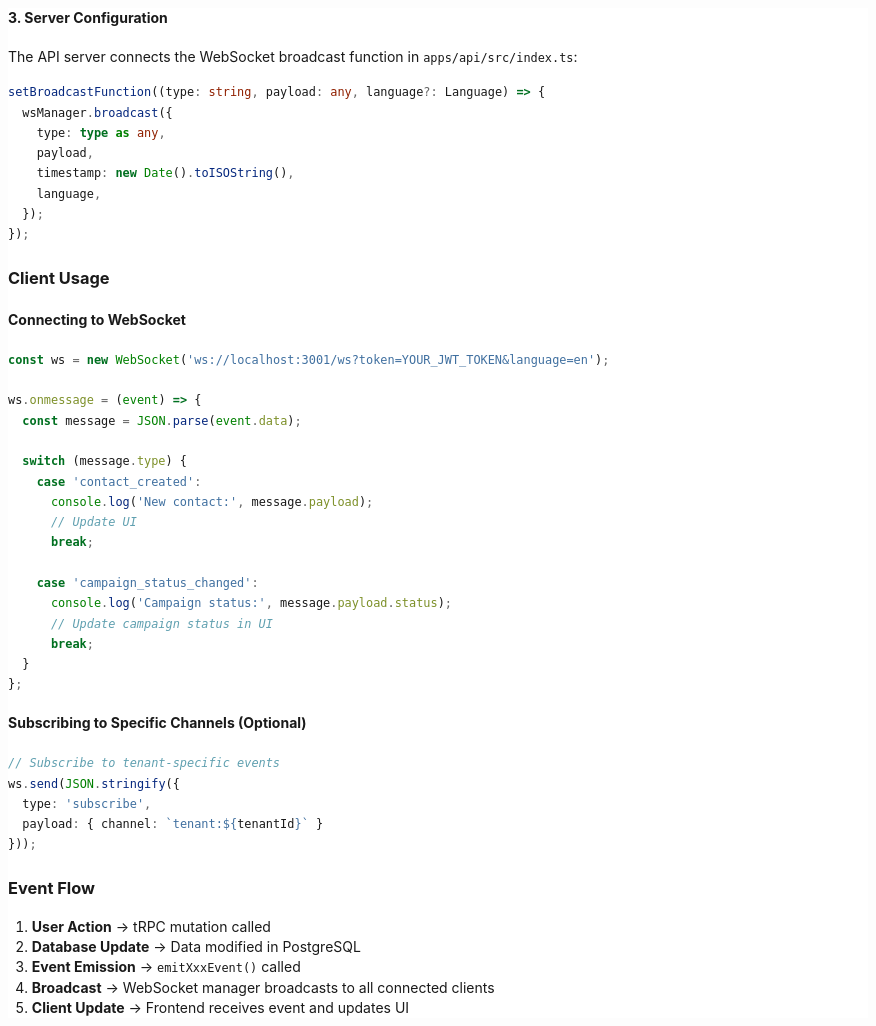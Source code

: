 #### 3. Server Configuration

The API server connects the WebSocket broadcast function in `apps/api/src/index.ts`:

```typescript
setBroadcastFunction((type: string, payload: any, language?: Language) => {
  wsManager.broadcast({
    type: type as any,
    payload,
    timestamp: new Date().toISOString(),
    language,
  });
});
```

### Client Usage

#### Connecting to WebSocket

```typescript
const ws = new WebSocket('ws://localhost:3001/ws?token=YOUR_JWT_TOKEN&language=en');

ws.onmessage = (event) => {
  const message = JSON.parse(event.data);
  
  switch (message.type) {
    case 'contact_created':
      console.log('New contact:', message.payload);
      // Update UI
      break;
      
    case 'campaign_status_changed':
      console.log('Campaign status:', message.payload.status);
      // Update campaign status in UI
      break;
  }
};
```

#### Subscribing to Specific Channels (Optional)

```typescript
// Subscribe to tenant-specific events
ws.send(JSON.stringify({
  type: 'subscribe',
  payload: { channel: `tenant:${tenantId}` }
}));
```

### Event Flow

1. **User Action** → tRPC mutation called
2. **Database Update** → Data modified in PostgreSQL
3. **Event Emission** → `emitXxxEvent()` called
4. **Broadcast** → WebSocket manager broadcasts to all connected clients
5. **Client Update** → Frontend receives event and updates UI
